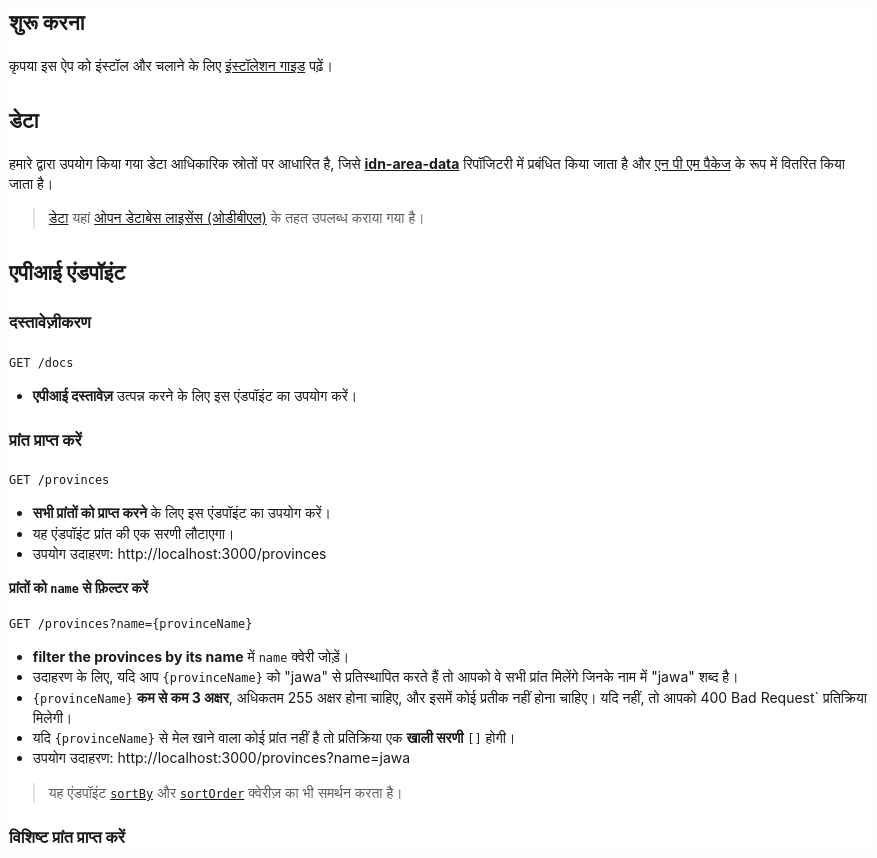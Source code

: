 
## शुरू करना

कृपया इस ऐप को इंस्टॉल और चलाने के लिए [इंस्टॉलेशन गाइड](docs/installation.md) पढ़ें।

## डेटा

हमारे द्वारा उपयोग किया गया डेटा आधिकारिक स्रोतों पर आधारित है, जिसे [**idn-area-data**](https://github.com/fityannugroho/idn-area-data) रिपॉजिटरी में प्रबंधित किया जाता है और [एन पी एम पैकेज](https://www.npmjs.com/package/idn-area-data) के रूप में वितरित किया जाता है।

> [डेटा](https://github.com/fityannugroho/idn-area-data/tree/main/data)  यहां [ओपन डेटाबेस लाइसेंस (ओडीबीएल)](https://github.com/fityannugroho/idn-area-data/blob/main/data/LICENSE.md) के तहत उपलब्ध कराया गया है।

## एपीआई एंडपॉइंट

[sortby-query]: #sortby
[sortorder-query]: #sortorder

### दस्तावेज़ीकरण

```
GET /docs
```

- **एपीआई दस्तावेज़** उत्पन्न करने के लिए इस एंडपॉइंट का उपयोग करें।

### प्रांत प्राप्त करें

```
GET /provinces
```

- **सभी प्रांतों को प्राप्त करने** के लिए इस एंडपॉइंट का उपयोग करें।
- यह एंडपॉइंट प्रांत की एक सरणी लौटाएगा।
- उपयोग उदाहरण: http://localhost:3000/provinces

**प्रांतों को `name` से फ़िल्टर करें**

```
GET /provinces?name={provinceName}
```

- **filter the provinces by its name** में `name` क्वेरी जोड़ें।
- उदाहरण के लिए, यदि आप `{provinceName}` को "jawa" से प्रतिस्थापित करते हैं तो आपको वे सभी प्रांत मिलेंगे जिनके नाम में "jawa" शब्द है।
- `{provinceName}` **कम से कम 3 अक्षर**, अधिकतम 255 अक्षर होना चाहिए, और इसमें कोई प्रतीक नहीं होना चाहिए। यदि नहीं, तो आपको 400 Bad Request` प्रतिक्रिया मिलेगी।
- यदि `{provinceName}` से मेल खाने वाला कोई प्रांत नहीं है तो प्रतिक्रिया एक **खाली सरणी** `[]` होगी।
- उपयोग उदाहरण: http://localhost:3000/provinces?name=jawa

> यह एंडपॉइंट [`sortBy`][sortby-query] और [`sortOrder`][sortorder-query] क्वेरीज़ का भी समर्थन करता है।

### विशिष्ट प्रांत प्राप्त करें
